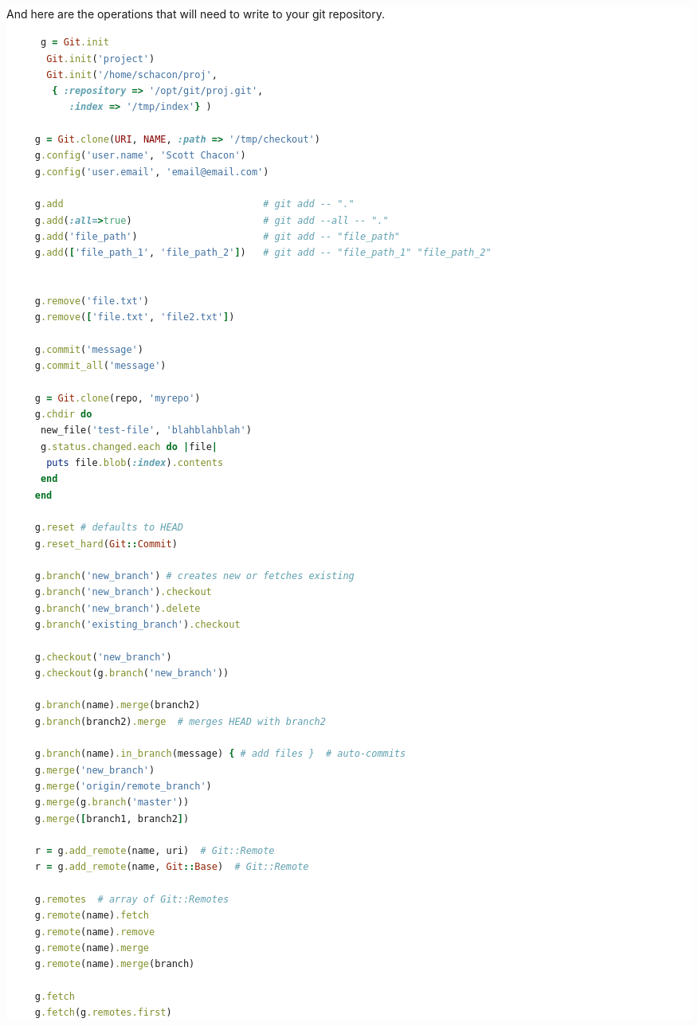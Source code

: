 And here are the operations that will need to write to your git repository.

```ruby
      g = Git.init
       Git.init('project')
       Git.init('/home/schacon/proj',
        { :repository => '/opt/git/proj.git',
           :index => '/tmp/index'} )

     g = Git.clone(URI, NAME, :path => '/tmp/checkout')
     g.config('user.name', 'Scott Chacon')
     g.config('user.email', 'email@email.com')

     g.add                                   # git add -- "."
     g.add(:all=>true)                       # git add --all -- "."
     g.add('file_path')                      # git add -- "file_path"
     g.add(['file_path_1', 'file_path_2'])   # git add -- "file_path_1" "file_path_2"


     g.remove('file.txt')
     g.remove(['file.txt', 'file2.txt'])

     g.commit('message')
     g.commit_all('message')

     g = Git.clone(repo, 'myrepo')
     g.chdir do
      new_file('test-file', 'blahblahblah')
      g.status.changed.each do |file|
       puts file.blob(:index).contents
      end
     end

     g.reset # defaults to HEAD
     g.reset_hard(Git::Commit)

     g.branch('new_branch') # creates new or fetches existing
     g.branch('new_branch').checkout
     g.branch('new_branch').delete
     g.branch('existing_branch').checkout

     g.checkout('new_branch')
     g.checkout(g.branch('new_branch'))

     g.branch(name).merge(branch2)
     g.branch(branch2).merge  # merges HEAD with branch2

     g.branch(name).in_branch(message) { # add files }  # auto-commits
     g.merge('new_branch')
     g.merge('origin/remote_branch')
     g.merge(g.branch('master'))
     g.merge([branch1, branch2])

     r = g.add_remote(name, uri)  # Git::Remote
     r = g.add_remote(name, Git::Base)  # Git::Remote

     g.remotes  # array of Git::Remotes
     g.remote(name).fetch
     g.remote(name).remove
     g.remote(name).merge
     g.remote(name).merge(branch)

     g.fetch
     g.fetch(g.remotes.first)
```